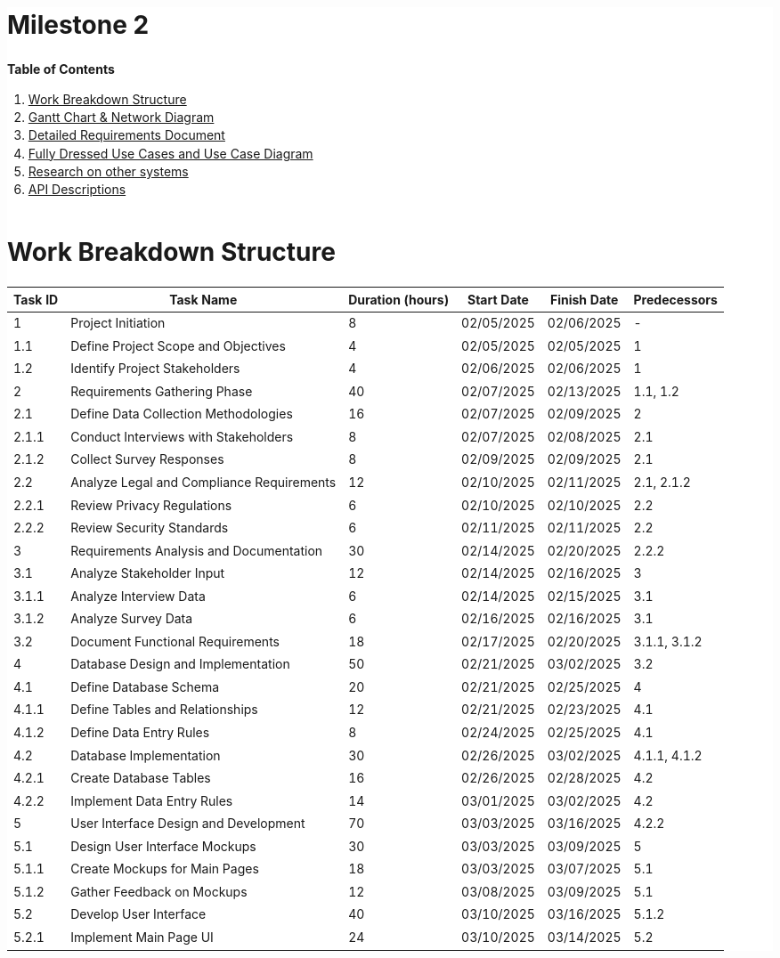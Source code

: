 # Milestone 2
**Table of Contents**
1. [Work Breakdown Structure](#work-breakdown-structure)
2. [Gantt Chart  & Network Diagram](#gantt-chart-and-network-diagram)
3. [Detailed Requirements Document](#detailed-requirements-document)
4. [Fully Dressed Use Cases and Use Case Diagram](#fully-dressed-use-cases-and-use-case-diagram)
5. [Research on other systems](#research-on-other-systems)
6. [API Descriptions](#api-descriptions)

# Work Breakdown Structure

| Task ID | Task Name | Duration (hours) | Start Date | Finish Date | Predecessors |
|---------|------------|-----------------|------------|-------------|--------------|
| 1 | Project Initiation | 8 | 02/05/2025 | 02/06/2025 | - |
| 1.1 | Define Project Scope and Objectives | 4 | 02/05/2025 | 02/05/2025 | 1 |
| 1.2 | Identify Project Stakeholders | 4 | 02/06/2025 | 02/06/2025 | 1 |
| 2 | Requirements Gathering Phase | 40 | 02/07/2025 | 02/13/2025 | 1.1, 1.2 |
| 2.1 | Define Data Collection Methodologies | 16 | 02/07/2025 | 02/09/2025 | 2 |
| 2.1.1 | Conduct Interviews with Stakeholders | 8 | 02/07/2025 | 02/08/2025 | 2.1 |
| 2.1.2 | Collect Survey Responses | 8 | 02/09/2025 | 02/09/2025 | 2.1 |
| 2.2 | Analyze Legal and Compliance Requirements | 12 | 02/10/2025 | 02/11/2025 | 2.1, 2.1.2 |
| 2.2.1 | Review Privacy Regulations | 6 | 02/10/2025 | 02/10/2025 | 2.2 |
| 2.2.2 | Review Security Standards | 6 | 02/11/2025 | 02/11/2025 | 2.2 |
| 3 | Requirements Analysis and Documentation | 30 | 02/14/2025 | 02/20/2025 | 2.2.2 |
| 3.1 | Analyze Stakeholder Input | 12 | 02/14/2025 | 02/16/2025 | 3 |
| 3.1.1 | Analyze Interview Data | 6 | 02/14/2025 | 02/15/2025 | 3.1 |
| 3.1.2 | Analyze Survey Data | 6 | 02/16/2025 | 02/16/2025 | 3.1 |
| 3.2 | Document Functional Requirements | 18 | 02/17/2025 | 02/20/2025 | 3.1.1, 3.1.2 |
| 4 | Database Design and Implementation | 50 | 02/21/2025 | 03/02/2025 | 3.2 |
| 4.1 | Define Database Schema | 20 | 02/21/2025 | 02/25/2025 | 4 |
| 4.1.1 | Define Tables and Relationships | 12 | 02/21/2025 | 02/23/2025 | 4.1 |
| 4.1.2 | Define Data Entry Rules | 8 | 02/24/2025 | 02/25/2025 | 4.1 |
| 4.2 | Database Implementation | 30 | 02/26/2025 | 03/02/2025 | 4.1.1, 4.1.2 |
| 4.2.1 | Create Database Tables | 16 | 02/26/2025 | 02/28/2025 | 4.2 |
| 4.2.2 | Implement Data Entry Rules | 14 | 03/01/2025 | 03/02/2025 | 4.2 |
| 5 | User Interface Design and Development | 70 | 03/03/2025 | 03/16/2025 | 4.2.2 |
| 5.1 | Design User Interface Mockups | 30 | 03/03/2025 | 03/09/2025 | 5 |
| 5.1.1 | Create Mockups for Main Pages | 18 | 03/03/2025 | 03/07/2025 | 5.1 |
| 5.1.2 | Gather Feedback on Mockups | 12 | 03/08/2025 | 03/09/2025 | 5.1 |
| 5.2 | Develop User Interface | 40 | 03/10/2025 | 03/16/2025 | 5.1.2 |
| 5.2.1 | Implement Main Page UI | 24 | 03/10/2025 | 03/14/2025 | 5.2 |